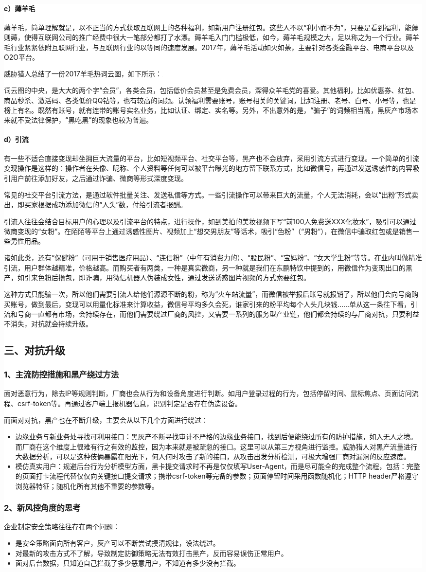 

#### <a name="_Toc507509095"></a>c）薅羊毛

薅羊毛，简单理解就是，以不正当的方式获取互联网上的各种福利，如新用户注册红包。这些人不以“利小而不为”，只要是看到福利，能薅则薅，使得互联网公司的推广经费中很大一笔部分都打了水漂。薅羊毛入门门槛极低，如今，薅羊毛规模之大，足以称之为一个行业。薅羊毛行业紧紧依附互联网行业，与互联网行业的以等同的速度发展。2017年，薅羊毛活动如火如荼，主要针对各类金融平台、电商平台以及O2O平台。



威胁猎人总结了一份2017羊毛热词云图，如下所示：[![](data:image/png;base64,iVBORw0KGgoAAAANSUhEUgAAAAEAAAABCAYAAAAfFcSJAAAAAXNSR0IArs4c6QAAAARnQU1BAACxjwv8YQUAAAAJcEhZcwAADsQAAA7EAZUrDhsAAAANSURBVBhXYzh8+PB/AAffA0nNPuCLAAAAAElFTkSuQmCC)](https://p2.ssl.qhimg.com/t01b760854081aa007b.png)



词云图的中央，是大大的两个字“会员”，各类会员，包括低价会员甚至是免费会员，深得众羊毛党的喜爱。其他福利，比如优惠券、红包、商品秒杀、激活码、各类低价QQ钻等，也有较高的词频。认领福利需要账号，账号相关的关键词，比如注册、老号、白号、小号等，也是榜上有名。既然有账号，就有连带的账号实名业务，比如认证、绑定、实名等。另外，不出意外的是，“骗子”的词频相当高，黑灰产市场本来就不受法律保护，“黑吃黑”的现象也较为普遍。

#### <a name="_Toc507509096"></a>d）引流

有一些不适合直接变现却坐拥巨大流量的平台，比如短视频平台、社交平台等，黑产也不会放弃，采用引流方式进行变现。一个简单的引流变现操作是这样的：操作者在头像、昵称、个人资料等任何可以被平台曝光的地方留下联系方式，比如微信号，再通过发送诱惑性的内容吸引用户前往添加好友，之后通过诈骗、微商等形式深度变现。



常见的社交平台引流方法，是通过软件批量关注、发送私信等方式。一些引流操作可以带来巨大的流量，个人无法消耗，会以“出粉”形式卖出，即买家根据成功添加微信的“人头”数，付给引流者报酬。



引流人往往会结合目标用户的心理以及引流平台的特点，进行操作，如到美拍的美妆视频下写“前100人免费送XXX化妆水”，吸引可以通过微商变现的“女粉”。在陌陌等平台上通过诱惑性图片、视频加上“想交男朋友”等话术，吸引“色粉”（“男粉”），在微信中骗取红包或是销售一些男性用品。



诸如此类，还有“保健粉”（可用于销售医疗用品）、“连信粉”（中年有消费力的）、“股民粉”、“宝妈粉”、“女大学生粉”等等。在业内叫做精准引流，用户群体越精准，价格越高。而购买者有两类，一种是真实微商，另一种就是我们在东鹏特饮中提到的，用微信作为变现出口的黑产，如引来色粉后撸包，即诈骗，用微信机器人伪装成女性，通过发送诱惑图片视频的方式索要红包。



这种方式只能骗一次，所以他们需要引流人给他们源源不断的粉，称为“火车站流量”，而微信被举报后账号就报销了，所以他们会向号商购买账号，做到最后，变现可以用量化标准来计算收益，微信号平均多久会死，谁家引来的粉平均每个人头几块钱……单从这一条往下看，引流和号商一直都有市场，会持续存在，而他们需要绕过厂商的风控，又需要一系列的服务型产业链，他们都会持续的与厂商对抗，只要利益不消失，对抗就会持续升级。

## 三、对抗升级

### <a name="_Toc507509098"></a>1、主流防控措施和黑产绕过方法

面对恶意行为，除去IP等规则判断，厂商也会从行为和设备角度进行判断。如用户登录过程的行为，包括停留时间、鼠标焦点、页面访问流程、csrf-token等。再通过客户端上报机器信息，识别判定是否存在伪造设备。



而面对对抗，黑产也在不断升级，主要会从以下几个方面进行绕过：
- 边缘业务与新业务处寻找可利用接口：黑灰产不断寻找审计不严格的边缘业务接口，找到后便能绕过所有的防护措施，如入无人之境。而厂商在这个维度上很难有行之有效的监控，因为本来就是被疏忽的接口。这里可以从第三方视角进行监控。威胁猎人对黑产流量进行大数据分析，可以是这种伎俩暴露在阳光下，何人何时攻击了新的接口，从攻击出发分析检测，可极大增强厂商对漏洞的反应速度。
- 模仿真实用户：规避后台行为分析模型方面，黑卡提交请求时不再是仅仅填写User-Agent，而是尽可能全的完成整个流程，包括：完整的页面打卡流程代替仅仅向关键接口提交请求；携带csrf-token等完备的参数；页面停留时间采用函数随机化；HTTP header严格遵守浏览器特征；随机化所有其他不重要的参数等。
### <a name="_Toc507509099"></a>2、新风控角度的思考

企业制定安全策略往往存在两个问题：
- 是安全策略面向所有客户，灰产可以不断尝试摸清规律，设法绕过。
- 对最新的攻击方式不了解，导致制定防御策略无法有效打击黑产，反而容易误伤正常用户。
- 面对后台数据，只知道自己拦截了多少恶意用户，不知道有多少没有拦截。
